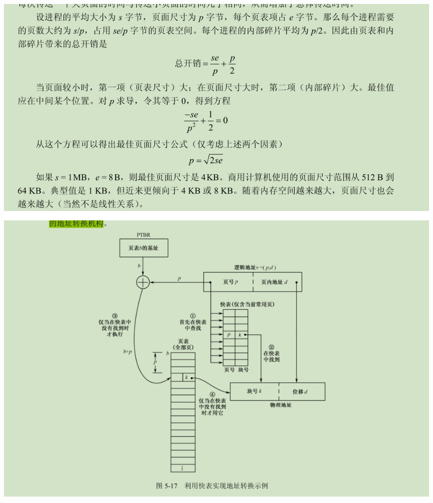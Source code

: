 ![image-20200315144109050](picture/image-20200315144109050.png)

![image-20200315144834283](picture/image-20200315144834283.png)
